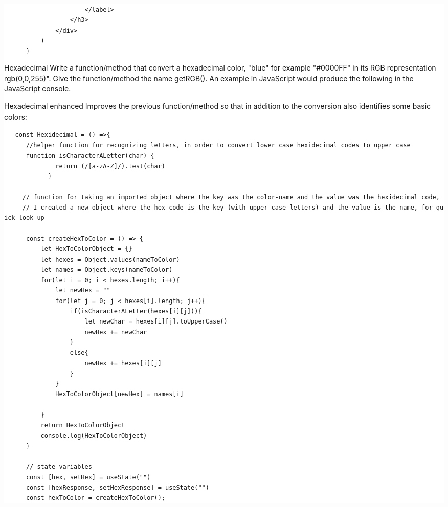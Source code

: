                           </label>
                      </h3>
                  </div>
              )
          }
          
Hexadecimal
Write a function/method that convert a hexadecimal color, "blue" for example "#0000FF" in its RGB representation rgb(0,0,255)". Give the function/method the name getRGB(). An example in JavaScript would produce the following in the JavaScript console.

Hexadecimal enhanced
Improves the previous function/method so that in addition to the conversion also identifies some basic colors:

      
       const Hexidecimal = () =>{
          //helper function for recognizing letters, in order to convert lower case hexidecimal codes to upper case
          function isCharacterALetter(char) {
                  return (/[a-zA-Z]/).test(char)
                }

         // function for taking an imported object where the key was the color-name and the value was the hexidecimal code,
         // I created a new object where the hex code is the key (with upper case letters) and the value is the name, for quick look up
         
          const createHexToColor = () => {
              let HexToColorObject = {}
              let hexes = Object.values(nameToColor)
              let names = Object.keys(nameToColor)
              for(let i = 0; i < hexes.length; i++){
                  let newHex = ""
                  for(let j = 0; j < hexes[i].length; j++){
                      if(isCharacterALetter(hexes[i][j])){
                          let newChar = hexes[i][j].toUpperCase()
                          newHex += newChar
                      }
                      else{
                          newHex += hexes[i][j]
                      }
                  }
                  HexToColorObject[newHex] = names[i]

              }
              return HexToColorObject
              console.log(HexToColorObject)
          }
          
          // state variables
          const [hex, setHex] = useState("")
          const [hexResponse, setHexResponse] = useState("")
          const hexToColor = createHexToColor();
           